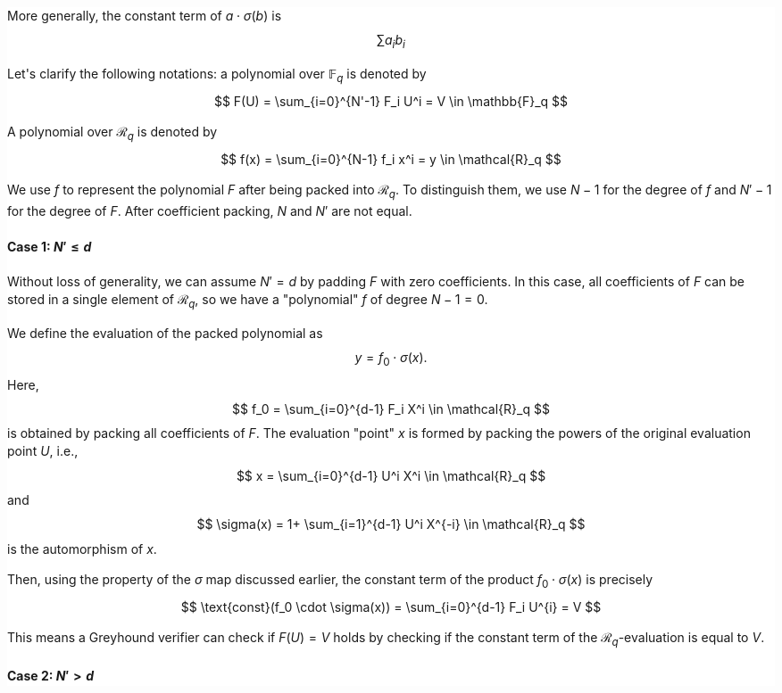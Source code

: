 More generally, the constant term of $a \cdot \sigma(b)$ is
$$
\sum a_i b_i
$$

Let's clarify the following notations: a polynomial over $\mathbb{F}_q$ is denoted by
$$
F(U) = \sum_{i=0}^{N'-1} F_i U^i = V \in \mathbb{F}_q
$$

A polynomial over $\mathcal{R}_q$ is denoted by
$$
f(x) = \sum_{i=0}^{N-1} f_i x^i = y \in \mathcal{R}_q
$$

We use $f$ to represent the polynomial $F$ after being packed into $\mathcal{R}_q$. To distinguish them, we use $N-1$ for the degree of $f$ and $N'-1$ for the degree of $F$. After coefficient packing, $N$ and $N'$ are not equal.

#### Case 1: $N' \leq d$

Without loss of generality, we can assume $N' = d$ by padding $F$ with zero coefficients. In this case, all coefficients of $F$ can be stored in a single element of $\mathcal{R}_q$, so we have a "polynomial" $f$ of degree $N-1 = 0$.

We define the evaluation of the packed polynomial as
$$
y = f_0 \cdot \sigma(x).
$$
Here,
$$
f_0 = \sum_{i=0}^{d-1} F_i X^i \in \mathcal{R}_q
$$
is obtained by packing all coefficients of $F$. The evaluation "point" $x$ is formed by packing the powers of the original evaluation point $U$, i.e.,
$$
x = \sum_{i=0}^{d-1} U^i X^i \in \mathcal{R}_q
$$
and
$$
\sigma(x) = 1+ \sum_{i=1}^{d-1} U^i X^{-i} \in \mathcal{R}_q
$$
is the automorphism of $x$.

Then, using the property of the $\sigma$ map discussed earlier, the constant term of the product $f_0 \cdot \sigma(x)$ is precisely
$$
\text{const}(f_0 \cdot \sigma(x)) = \sum_{i=0}^{d-1} F_i U^{i} = V
$$

This means a Greyhound verifier can check if $F(U) = V$ holds by checking if the constant term of the $\mathcal{R}_q$-evaluation is equal to $V$.

#### Case 2: $N' > d$
